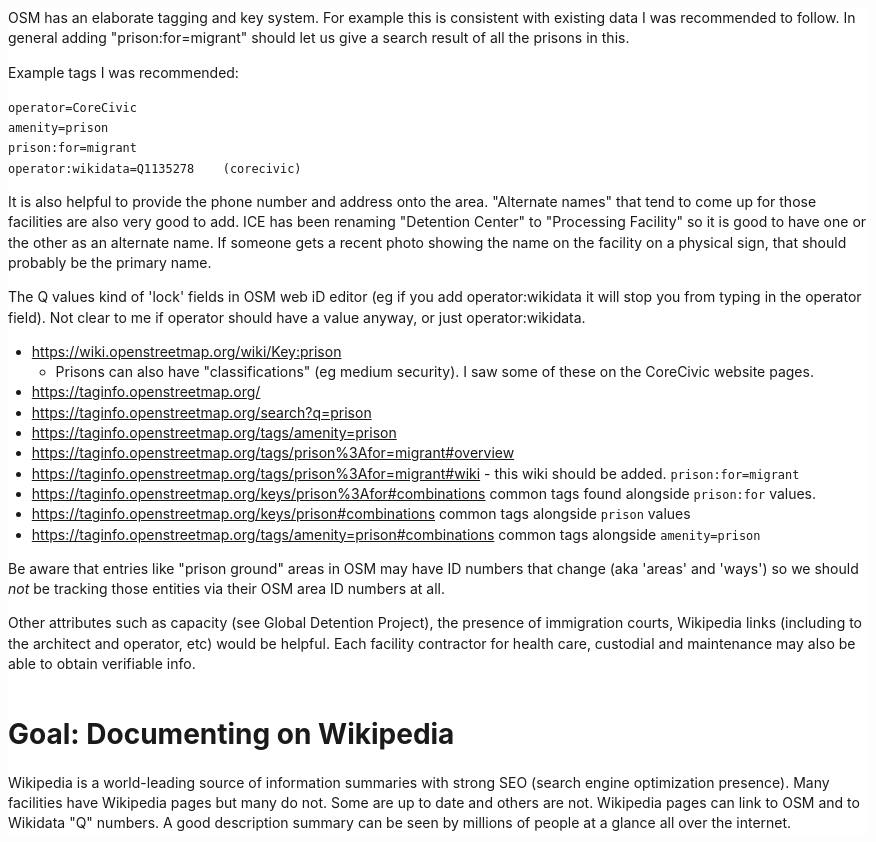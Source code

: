 OSM has an elaborate tagging and key system. For example this is consistent with existing data I was recommended to follow. In general adding "prison:for=migrant"
should let us give a search result of all the prisons in this.

Example tags I was recommended:

```
operator=CoreCivic
amenity=prison
prison:for=migrant
operator:wikidata=Q1135278    (corecivic)
```

It is also helpful to provide the phone number and address onto the area. "Alternate names" that tend to come up for those facilities are also very good to add. ICE
has been renaming "Detention Center" to "Processing Facility" so it is good to have one or the other as an alternate name. If someone gets a recent photo showing
the name on the facility on a physical sign, that should probably be the primary name.

The Q values kind of 'lock' fields in OSM web iD editor (eg if you add operator:wikidata it will stop you from typing in the operator field). Not clear to me
if operator should have a value anyway, or just operator:wikidata.

* https://wiki.openstreetmap.org/wiki/Key:prison
  * Prisons can also have "classifications" (eg medium security). I saw some of these on the CoreCivic website pages.
* https://taginfo.openstreetmap.org/
* https://taginfo.openstreetmap.org/search?q=prison
* https://taginfo.openstreetmap.org/tags/amenity=prison
* https://taginfo.openstreetmap.org/tags/prison%3Afor=migrant#overview
* https://taginfo.openstreetmap.org/tags/prison%3Afor=migrant#wiki - this wiki should be added. `prison:for=migrant`
* https://taginfo.openstreetmap.org/keys/prison%3Afor#combinations common tags found alongside `prison:for` values.
* https://taginfo.openstreetmap.org/keys/prison#combinations common tags alongside `prison` values
* https://taginfo.openstreetmap.org/tags/amenity=prison#combinations common tags alongside `amenity=prison`

Be aware that entries like "prison ground" areas in OSM may have ID numbers that change (aka 'areas' and 'ways') so we should *not* be tracking those entities
via their OSM area ID numbers at all.

Other attributes such as capacity (see Global Detention Project), the presence of immigration courts, Wikipedia links (including to the architect and operator, etc)
would be helpful. Each facility contractor for health care, custodial and maintenance may also be able to obtain verifiable info.

# Goal: Documenting on Wikipedia

Wikipedia is a world-leading source of information summaries with strong SEO (search engine optimization presence). Many facilities have Wikipedia pages but many do not.
Some are up to date and others are not. Wikipedia pages can link to OSM and to Wikidata "Q" numbers. A good description summary can be seen by millions of people at a
glance all over the internet.
